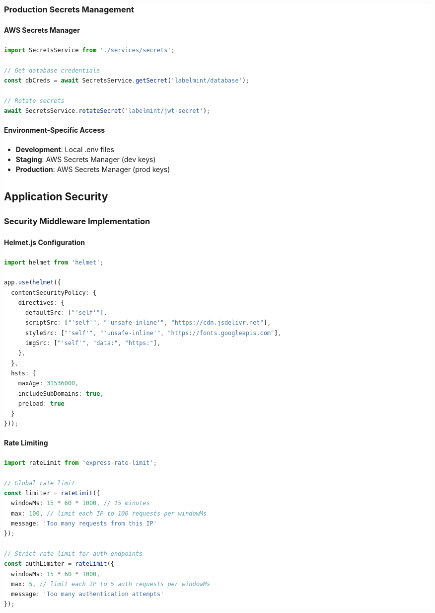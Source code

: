 ### Production Secrets Management

#### AWS Secrets Manager
```typescript
import SecretsService from './services/secrets';

// Get database credentials
const dbCreds = await SecretsService.getSecret('labelmint/database');

// Rotate secrets
await SecretsService.rotateSecret('labelmint/jwt-secret');
```

#### Environment-Specific Access
- **Development**: Local .env files
- **Staging**: AWS Secrets Manager (dev keys)
- **Production**: AWS Secrets Manager (prod keys)

## Application Security

### Security Middleware Implementation

#### Helmet.js Configuration
```typescript
import helmet from 'helmet';

app.use(helmet({
  contentSecurityPolicy: {
    directives: {
      defaultSrc: ["'self'"],
      scriptSrc: ["'self'", "'unsafe-inline'", "https://cdn.jsdelivr.net"],
      styleSrc: ["'self'", "'unsafe-inline'", "https://fonts.googleapis.com"],
      imgSrc: ["'self'", "data:", "https:"],
    },
  },
  hsts: {
    maxAge: 31536000,
    includeSubDomains: true,
    preload: true
  }
}));
```

#### Rate Limiting
```typescript
import rateLimit from 'express-rate-limit';

// Global rate limit
const limiter = rateLimit({
  windowMs: 15 * 60 * 1000, // 15 minutes
  max: 100, // limit each IP to 100 requests per windowMs
  message: 'Too many requests from this IP'
});

// Strict rate limit for auth endpoints
const authLimiter = rateLimit({
  windowMs: 15 * 60 * 1000,
  max: 5, // limit each IP to 5 auth requests per windowMs
  message: 'Too many authentication attempts'
});
```


  [UserRole.ADMIN]: [
  [UserRole.CLIENT]: [
  [UserRole.WORKER]: [
